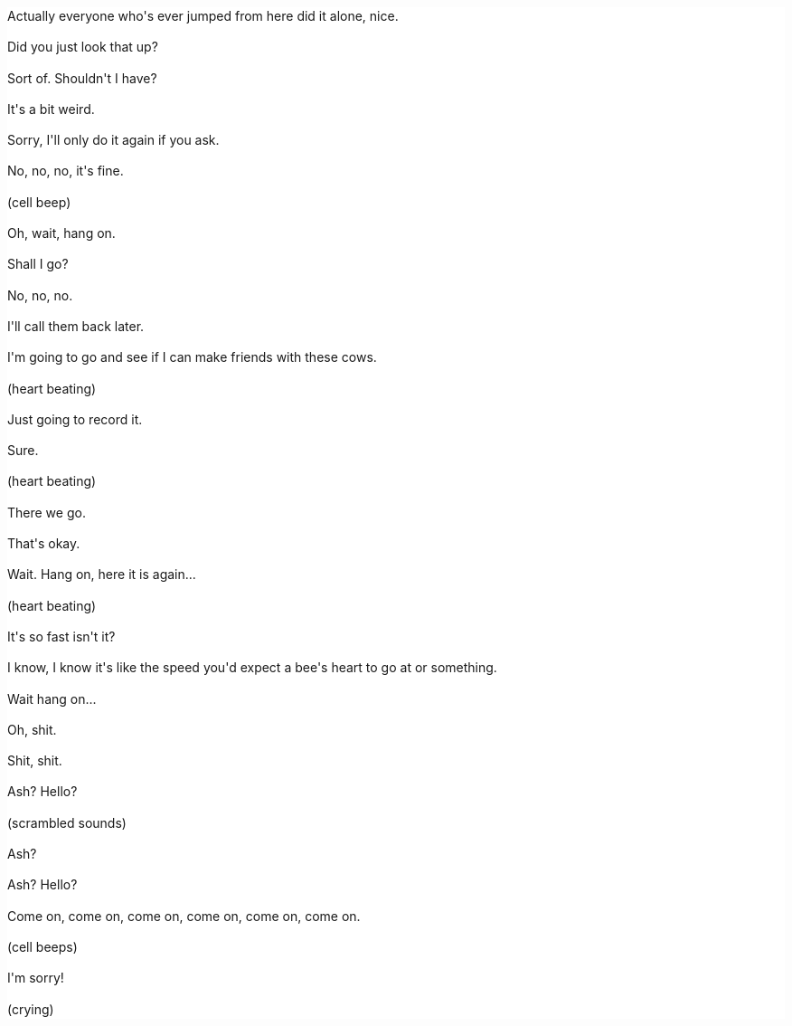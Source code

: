 Actually everyone who's ever jumped from here did it alone, nice.

Did you just look that up?

Sort of. Shouldn't I have?

It's a bit weird.

Sorry, I'll only do it again if you ask.

No, no, no, it's fine.

(cell beep)

Oh, wait, hang on.

Shall I go?

No, no, no.

I'll call them back later.

I'm going to go and see if I can make friends with these cows.

(heart beating)

Just going to record it.

Sure.

(heart beating)

There we go.

That's okay.

Wait. Hang on, here it is again...

(heart beating)

It's so fast isn't it?

I know, I know it's like the speed you'd expect a bee's heart to go at or something.

Wait hang on...

Oh, shit.

Shit, shit.

Ash? Hello?

(scrambled sounds)

Ash?

Ash? Hello?

Come on, come on, come on, come on, come on, come on.

(cell beeps)

I'm sorry!

(crying)
